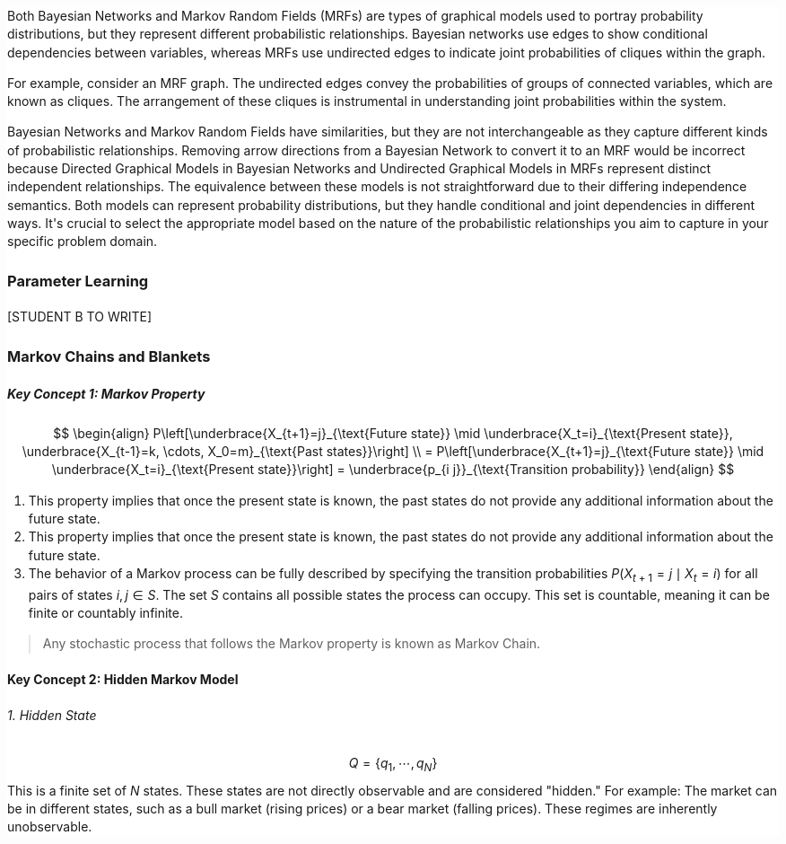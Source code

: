 Both Bayesian Networks and Markov Random Fields (MRFs) are types of graphical models used to portray probability distributions, but they represent different probabilistic relationships. Bayesian networks use edges to show conditional dependencies between variables, whereas MRFs use undirected edges to indicate joint probabilities of cliques within the graph.

For example, consider an MRF graph. The undirected edges convey the probabilities of groups of connected variables, which are known as cliques. The arrangement of these cliques is instrumental in understanding joint probabilities within the system.

Bayesian Networks and Markov Random Fields have similarities, but they are not interchangeable as they capture different kinds of probabilistic relationships. Removing arrow directions from a Bayesian Network to convert it to an MRF would be incorrect because Directed Graphical Models in Bayesian Networks and Undirected Graphical Models in MRFs represent distinct independent relationships. The equivalence between these models is not straightforward due to their differing independence semantics. Both models can represent probability distributions, but they handle conditional and joint dependencies in different ways. It's crucial to select the appropriate model based on the nature of the probabilistic relationships you aim to capture in your specific problem domain.

### Parameter Learning
[STUDENT B TO WRITE]

### Markov Chains and Blankets

##### Key Concept 1: Markov Property

$$
\begin{align}
P\left[\underbrace{X_{t+1}=j}_{\text{Future state}} \mid \underbrace{X_t=i}_{\text{Present state}}, \underbrace{X_{t-1}=k, \cdots, X_0=m}_{\text{Past states}}\right] \\
= P\left[\underbrace{X_{t+1}=j}_{\text{Future state}} \mid \underbrace{X_t=i}_{\text{Present state}}\right] 
= \underbrace{p_{i j}}_{\text{Transition probability}}
\end{align}
$$

1. This property implies that once the present state is known, the past states do not provide any additional information about the future state.
2. This property implies that once the present state is known, the past states do not provide any additional information about the future state.
3. The behavior of a Markov process can be fully described by specifying the transition probabilities $P(X_{t+1} = j \mid X_t = i)$ for all pairs of states $i, j \in S$. The set $S$ contains all possible states the process can occupy. This set is countable, meaning it can be finite or countably infinite.

> Any stochastic process that follows the Markov property is known as Markov Chain.


#### Key Concept 2: Hidden Markov Model

###### 1. Hidden State  

$$ Q = \{q_1, \cdots, q_N\} $$ 
This is a finite set of $N$ states. These states are not directly observable and are considered "hidden." For example: The market can be in different states, such as a bull market (rising prices) or a bear market (falling prices). These regimes are inherently unobservable. 
